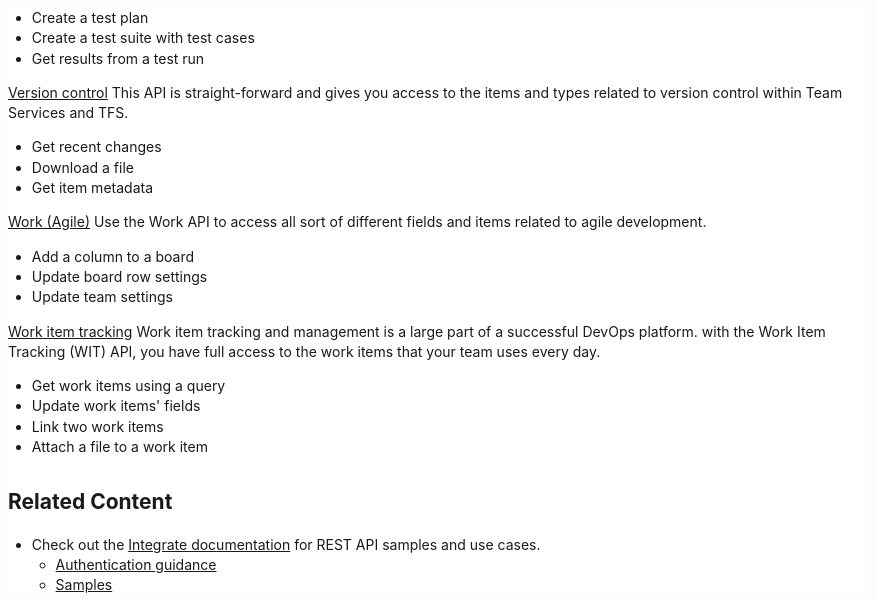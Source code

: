 <ul><li>Create a test plan</li>
<li>Create a test suite with test cases</li>
<li>Get results from a test run</li></ul>
</td>
</tr>
<tr>
<td><a href="./tfvc/overview.md" data-raw-source="[Version control](./tfvc/overview.md)">Version control</a></td>
<td>This API is straight-forward and gives you access to the items and types related to version control within Team Services and TFS.</td>
<td>
<ul><li>Get recent changes</li>
<li>Download a file</li>
<li>Get item metadata</li></ul>
</td>
</tr>
<tr>
<td><a href="./work/overview.md" data-raw-source="[Work (Agile)](./work/overview.md)">Work (Agile)</a></td>
<td>Use the Work API to access all sort of different fields and items related to agile development.</td>
<td>
<ul><li>Add a column to a board</li>
<li>Update board row settings</li>
<li>Update team settings</li></ul>
</td>
</tr>
<tr>
<td><a href="./wit/overview.md" data-raw-source="[Work item tracking](./wit/overview.md)">Work item tracking</a></td>
<td>Work item tracking and management is a large part of a successful DevOps platform. with the Work Item Tracking (WIT) API, you have full access to the work 
items that your team uses every day.</td>
<td>
<ul><li>Get work items using a query</li>
<li>Update work items&#39; fields</li>
<li>Link two work items</li>
<li>Attach a file to a work item</li></ul>
</td>
</tr>
</tbody>
</table>

## Related Content

* Check out the [Integrate documentation](https://docs.microsoft.com/azure/devops/integrate/) for REST API samples and use cases.
    * [Authentication guidance](https://docs.microsoft.com/azure/devops/integrate/get-started/authentication/authentication-guidance)
    * [Samples](https://docs.microsoft.com/azure/devops/integrate/get-started/client-libraries/samples)
